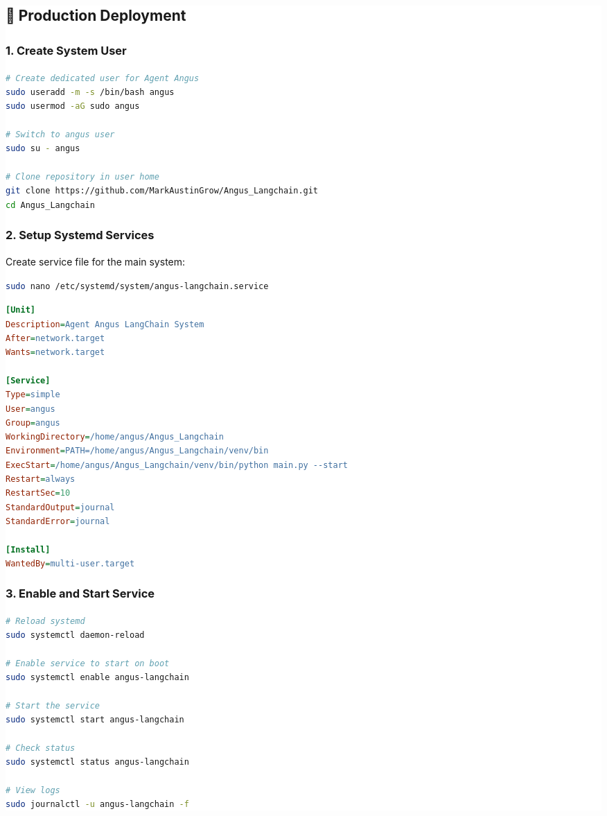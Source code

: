 ## 🔧 Production Deployment

### 1. Create System User

```bash
# Create dedicated user for Agent Angus
sudo useradd -m -s /bin/bash angus
sudo usermod -aG sudo angus

# Switch to angus user
sudo su - angus

# Clone repository in user home
git clone https://github.com/MarkAustinGrow/Angus_Langchain.git
cd Angus_Langchain
```

### 2. Setup Systemd Services

Create service file for the main system:

```bash
sudo nano /etc/systemd/system/angus-langchain.service
```

```ini
[Unit]
Description=Agent Angus LangChain System
After=network.target
Wants=network.target

[Service]
Type=simple
User=angus
Group=angus
WorkingDirectory=/home/angus/Angus_Langchain
Environment=PATH=/home/angus/Angus_Langchain/venv/bin
ExecStart=/home/angus/Angus_Langchain/venv/bin/python main.py --start
Restart=always
RestartSec=10
StandardOutput=journal
StandardError=journal

[Install]
WantedBy=multi-user.target
```

### 3. Enable and Start Service

```bash
# Reload systemd
sudo systemctl daemon-reload

# Enable service to start on boot
sudo systemctl enable angus-langchain

# Start the service
sudo systemctl start angus-langchain

# Check status
sudo systemctl status angus-langchain

# View logs
sudo journalctl -u angus-langchain -f
```
